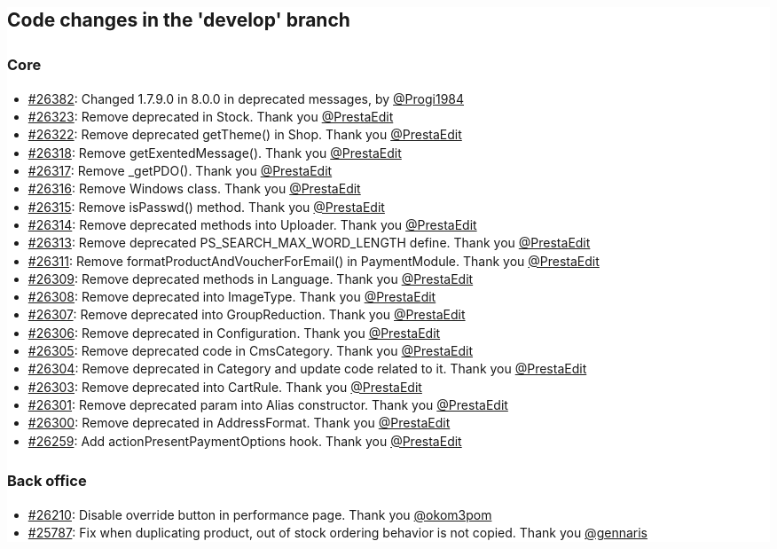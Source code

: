 ## Code changes in the 'develop' branch


### Core
* [#26382](https://github.com/PrestaShop/PrestaShop/pull/26382): Changed 1.7.9.0 in 8.0.0 in deprecated messages, by [@Progi1984](https://github.com/Progi1984)
* [#26323](https://github.com/PrestaShop/PrestaShop/pull/26323): Remove deprecated in Stock. Thank you [@PrestaEdit](https://github.com/PrestaEdit)
* [#26322](https://github.com/PrestaShop/PrestaShop/pull/26322): Remove deprecated getTheme() in Shop. Thank you [@PrestaEdit](https://github.com/PrestaEdit)
* [#26318](https://github.com/PrestaShop/PrestaShop/pull/26318): Remove getExentedMessage(). Thank you [@PrestaEdit](https://github.com/PrestaEdit)
* [#26317](https://github.com/PrestaShop/PrestaShop/pull/26317): Remove _getPDO(). Thank you [@PrestaEdit](https://github.com/PrestaEdit)
* [#26316](https://github.com/PrestaShop/PrestaShop/pull/26316): Remove Windows class. Thank you [@PrestaEdit](https://github.com/PrestaEdit)
* [#26315](https://github.com/PrestaShop/PrestaShop/pull/26315): Remove isPasswd() method. Thank you [@PrestaEdit](https://github.com/PrestaEdit)
* [#26314](https://github.com/PrestaShop/PrestaShop/pull/26314): Remove deprecated methods into Uploader. Thank you [@PrestaEdit](https://github.com/PrestaEdit)
* [#26313](https://github.com/PrestaShop/PrestaShop/pull/26313): Remove deprecated PS_SEARCH_MAX_WORD_LENGTH define. Thank you [@PrestaEdit](https://github.com/PrestaEdit)
* [#26311](https://github.com/PrestaShop/PrestaShop/pull/26311): Remove formatProductAndVoucherForEmail() in PaymentModule. Thank you [@PrestaEdit](https://github.com/PrestaEdit)
* [#26309](https://github.com/PrestaShop/PrestaShop/pull/26309): Remove deprecated methods in Language. Thank you [@PrestaEdit](https://github.com/PrestaEdit)
* [#26308](https://github.com/PrestaShop/PrestaShop/pull/26308): Remove deprecated into ImageType. Thank you [@PrestaEdit](https://github.com/PrestaEdit)
* [#26307](https://github.com/PrestaShop/PrestaShop/pull/26307): Remove deprecated into GroupReduction. Thank you [@PrestaEdit](https://github.com/PrestaEdit)
* [#26306](https://github.com/PrestaShop/PrestaShop/pull/26306): Remove deprecated in Configuration. Thank you [@PrestaEdit](https://github.com/PrestaEdit)
* [#26305](https://github.com/PrestaShop/PrestaShop/pull/26305): Remove deprecated code in CmsCategory. Thank you [@PrestaEdit](https://github.com/PrestaEdit)
* [#26304](https://github.com/PrestaShop/PrestaShop/pull/26304): Remove deprecated in Category and update code related to it. Thank you [@PrestaEdit](https://github.com/PrestaEdit)
* [#26303](https://github.com/PrestaShop/PrestaShop/pull/26303): Remove deprecated into CartRule. Thank you [@PrestaEdit](https://github.com/PrestaEdit)
* [#26301](https://github.com/PrestaShop/PrestaShop/pull/26301): Remove deprecated param into Alias constructor. Thank you [@PrestaEdit](https://github.com/PrestaEdit)
* [#26300](https://github.com/PrestaShop/PrestaShop/pull/26300): Remove deprecated in AddressFormat. Thank you [@PrestaEdit](https://github.com/PrestaEdit)
* [#26259](https://github.com/PrestaShop/PrestaShop/pull/26259): Add actionPresentPaymentOptions hook. Thank you [@PrestaEdit](https://github.com/PrestaEdit)


### Back office
* [#26210](https://github.com/PrestaShop/PrestaShop/pull/26210): Disable override button in performance page. Thank you [@okom3pom](https://github.com/okom3pom)
* [#25787](https://github.com/PrestaShop/PrestaShop/pull/25787): Fix when duplicating product, out of stock ordering behavior is not copied. Thank you [@gennaris](https://github.com/gennaris)
